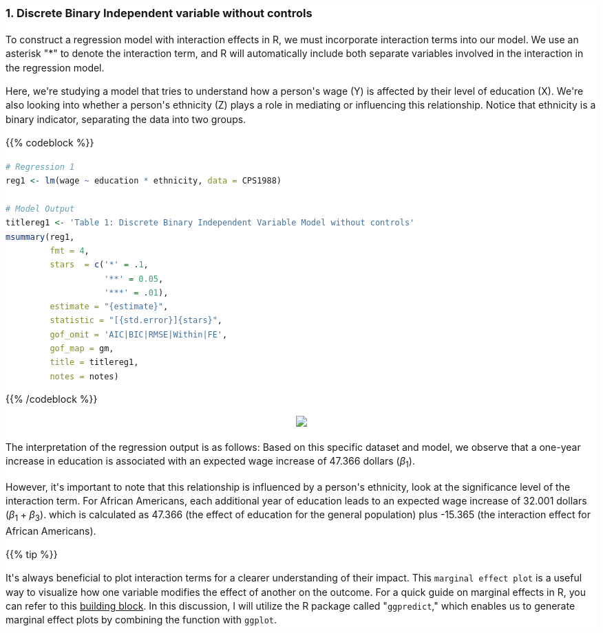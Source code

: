 ### 1. Discrete Binary Independent variable without controls
To construct a regression model with interaction effects in R, we must incorporate interaction terms into our model. 
We use an asterisk "*" to denote the interaction term, and R will automatically include both separate variables involved in the interaction in the regression model.

Here, we're studying a model that tries to understand how a person's wage (Y) is affected by their level of education (X). We're also looking into whether a person's ethnicity (Z) plays a role in mediating or influencing this relationship. 
 Notice that ethnicity is a binary indicator, separating the data into two groups. 

{{% codeblock %}} 

```R
# Regression 1
reg1 <- lm(wage ~ education * ethnicity, data = CPS1988)

# Model Output 
titlereg1 <- 'Table 1: Discrete Binary Independent Variable Model without controls'
msummary(reg1, 
         fmt = 4,
         stars  = c('*' = .1, 
                    '**' = 0.05, 
                    '***' = .01),
         estimate = "{estimate}",
         statistic = "[{std.error}]{stars}",
         gof_omit = 'AIC|BIC|RMSE|Within|FE',
         gof_map = gm,
         title = titlereg1,
         notes = notes)
```

{{% /codeblock %}}

<p align = "center">
<img src = "../images/regression-1-intr.png" width="200">
</p>

The interpretation of the regression output is as follows:
Based on this specific dataset and model, we observe that a one-year increase in education is associated with an expected wage increase of 47.366 dollars ($\beta_1$).

However, it's important to note that this relationship is influenced by a person's ethnicity, look at the significance level of the interaction term. For African Americans, each additional year of education leads to an expected wage increase of 32.001 dollars ($\beta_1 + \beta_3$). which is calculated as 47.366 (the effect of education for the general population) plus -15.365 (the interaction effect for African Americans).



{{% tip %}} 


It's always beneficial to plot interaction terms for a clearer understanding of their impact. This `marginal effect plot` is a useful way to visualize how one variable modifies the effect of another on the outcome. For a quick guide on marginal effects in R, you can refer to this [building block](https://tilburgsciencehub.com/building-blocks/analyze-data/regressions/marginal-effect-r/). In this discussion, I will utilize the R package called "`ggpredict`,"  which enables us to generate marginal effect plots by combining the function with `ggplot`.
